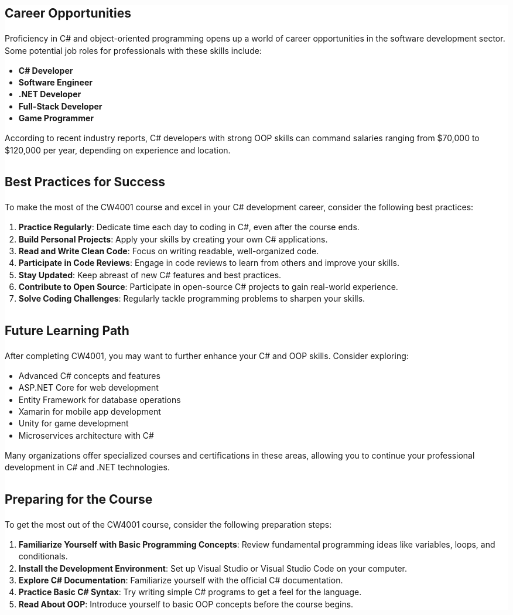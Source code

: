 ## Career Opportunities

Proficiency in C# and object-oriented programming opens up a world of career opportunities in the software development sector. Some potential job roles for professionals with these skills include:

- **C# Developer**
- **Software Engineer**
- **.NET Developer**
- **Full-Stack Developer**
- **Game Programmer**

According to recent industry reports, C# developers with strong OOP skills can command salaries ranging from $70,000 to $120,000 per year, depending on experience and location.

## Best Practices for Success

To make the most of the CW4001 course and excel in your C# development career, consider the following best practices:

1. **Practice Regularly**: Dedicate time each day to coding in C#, even after the course ends.
2. **Build Personal Projects**: Apply your skills by creating your own C# applications.
3. **Read and Write Clean Code**: Focus on writing readable, well-organized code.
4. **Participate in Code Reviews**: Engage in code reviews to learn from others and improve your skills.
5. **Stay Updated**: Keep abreast of new C# features and best practices.
6. **Contribute to Open Source**: Participate in open-source C# projects to gain real-world experience.
7. **Solve Coding Challenges**: Regularly tackle programming problems to sharpen your skills.

## Future Learning Path

After completing CW4001, you may want to further enhance your C# and OOP skills. Consider exploring:

- Advanced C# concepts and features
- ASP.NET Core for web development
- Entity Framework for database operations
- Xamarin for mobile app development
- Unity for game development
- Microservices architecture with C#

Many organizations offer specialized courses and certifications in these areas, allowing you to continue your professional development in C# and .NET technologies.

## Preparing for the Course

To get the most out of the CW4001 course, consider the following preparation steps:

1. **Familiarize Yourself with Basic Programming Concepts**: Review fundamental programming ideas like variables, loops, and conditionals.
2. **Install the Development Environment**: Set up Visual Studio or Visual Studio Code on your computer.
3. **Explore C# Documentation**: Familiarize yourself with the official C# documentation.
4. **Practice Basic C# Syntax**: Try writing simple C# programs to get a feel for the language.
5. **Read About OOP**: Introduce yourself to basic OOP concepts before the course begins.
